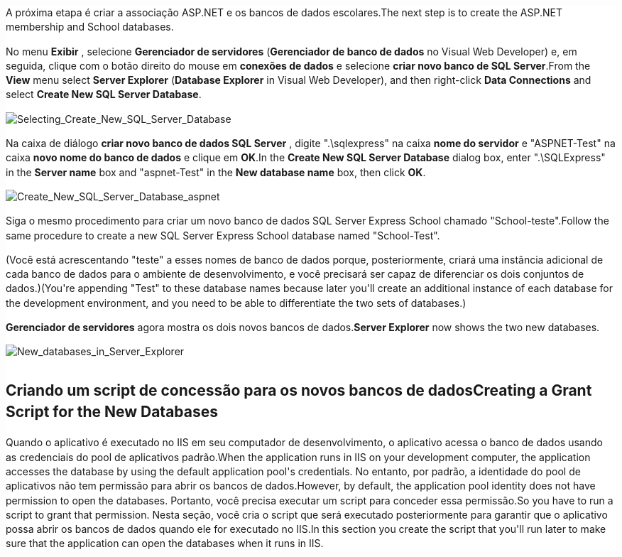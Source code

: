 <span data-ttu-id="f129a-145">A próxima etapa é criar a associação ASP.NET e os bancos de dados escolares.</span><span class="sxs-lookup"><span data-stu-id="f129a-145">The next step is to create the ASP.NET membership and School databases.</span></span>

<span data-ttu-id="f129a-146">No menu **Exibir** , selecione **Gerenciador de servidores** (**Gerenciador de banco de dados** no Visual Web Developer) e, em seguida, clique com o botão direito do mouse em **conexões de dados** e selecione **criar novo banco de SQL Server**.</span><span class="sxs-lookup"><span data-stu-id="f129a-146">From the **View** menu select **Server Explorer** (**Database Explorer** in Visual Web Developer), and then right-click **Data Connections** and select **Create New SQL Server Database**.</span></span>

![Selecting_Create_New_SQL_Server_Database](deployment-to-a-hosting-provider-migrating-to-sql-server-10-of-12/_static/image1.png)

<span data-ttu-id="f129a-148">Na caixa de diálogo **criar novo banco de dados SQL Server** , digite ".\sqlexpress" na caixa **nome do servidor** e "ASPNET-Test" na caixa **novo nome do banco de dados** e clique em **OK**.</span><span class="sxs-lookup"><span data-stu-id="f129a-148">In the **Create New SQL Server Database** dialog box, enter ".\SQLExpress" in the **Server name** box and "aspnet-Test" in the **New database name** box, then click **OK**.</span></span>

![Create_New_SQL_Server_Database_aspnet](deployment-to-a-hosting-provider-migrating-to-sql-server-10-of-12/_static/image2.png)

<span data-ttu-id="f129a-150">Siga o mesmo procedimento para criar um novo banco de dados SQL Server Express School chamado "School-teste".</span><span class="sxs-lookup"><span data-stu-id="f129a-150">Follow the same procedure to create a new SQL Server Express School database named "School-Test".</span></span>

<span data-ttu-id="f129a-151">(Você está acrescentando "teste" a esses nomes de banco de dados porque, posteriormente, criará uma instância adicional de cada banco de dados para o ambiente de desenvolvimento, e você precisará ser capaz de diferenciar os dois conjuntos de dados.)</span><span class="sxs-lookup"><span data-stu-id="f129a-151">(You're appending "Test" to these database names because later you'll create an additional instance of each database for the development environment, and you need to be able to differentiate the two sets of databases.)</span></span>

<span data-ttu-id="f129a-152">**Gerenciador de servidores** agora mostra os dois novos bancos de dados.</span><span class="sxs-lookup"><span data-stu-id="f129a-152">**Server Explorer** now shows the two new databases.</span></span>

![New_databases_in_Server_Explorer](deployment-to-a-hosting-provider-migrating-to-sql-server-10-of-12/_static/image3.png)

## <a name="creating-a-grant-script-for-the-new-databases"></a><span data-ttu-id="f129a-154">Criando um script de concessão para os novos bancos de dados</span><span class="sxs-lookup"><span data-stu-id="f129a-154">Creating a Grant Script for the New Databases</span></span>

<span data-ttu-id="f129a-155">Quando o aplicativo é executado no IIS em seu computador de desenvolvimento, o aplicativo acessa o banco de dados usando as credenciais do pool de aplicativos padrão.</span><span class="sxs-lookup"><span data-stu-id="f129a-155">When the application runs in IIS on your development computer, the application accesses the database by using the default application pool's credentials.</span></span> <span data-ttu-id="f129a-156">No entanto, por padrão, a identidade do pool de aplicativos não tem permissão para abrir os bancos de dados.</span><span class="sxs-lookup"><span data-stu-id="f129a-156">However, by default, the application pool identity does not have permission to open the databases.</span></span> <span data-ttu-id="f129a-157">Portanto, você precisa executar um script para conceder essa permissão.</span><span class="sxs-lookup"><span data-stu-id="f129a-157">So you have to run a script to grant that permission.</span></span> <span data-ttu-id="f129a-158">Nesta seção, você cria o script que será executado posteriormente para garantir que o aplicativo possa abrir os bancos de dados quando ele for executado no IIS.</span><span class="sxs-lookup"><span data-stu-id="f129a-158">In this section you create the script that you'll run later to make sure that the application can open the databases when it runs in IIS.</span></span>

